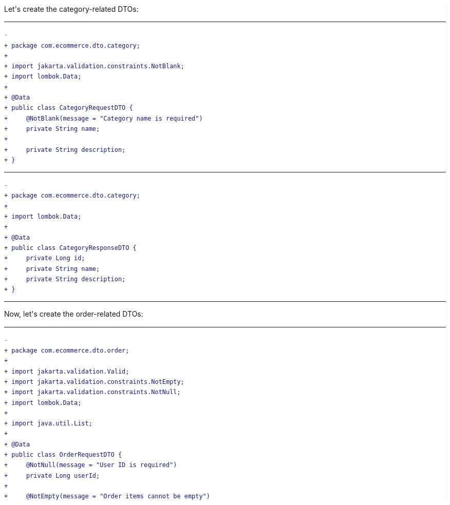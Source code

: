 
Let's create the category-related DTOs:








---

```diff
- 
+ package com.ecommerce.dto.category;
+ 
+ import jakarta.validation.constraints.NotBlank;
+ import lombok.Data;
+ 
+ @Data
+ public class CategoryRequestDTO {
+     @NotBlank(message = "Category name is required")
+     private String name;
+ 
+     private String description;
+ } 
```

---

```diff
- 
+ package com.ecommerce.dto.category;
+ 
+ import lombok.Data;
+ 
+ @Data
+ public class CategoryResponseDTO {
+     private Long id;
+     private String name;
+     private String description;
+ } 
```

---

Now, let's create the order-related DTOs:








---

```diff
- 
+ package com.ecommerce.dto.order;
+ 
+ import jakarta.validation.Valid;
+ import jakarta.validation.constraints.NotEmpty;
+ import jakarta.validation.constraints.NotNull;
+ import lombok.Data;
+ 
+ import java.util.List;
+ 
+ @Data
+ public class OrderRequestDTO {
+     @NotNull(message = "User ID is required")
+     private Long userId;
+ 
+     @NotEmpty(message = "Order items cannot be empty")
```